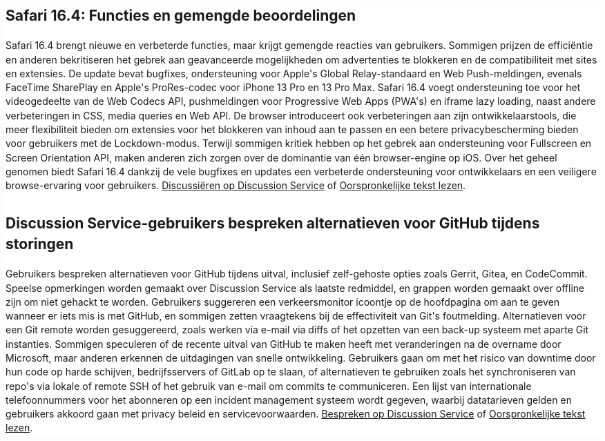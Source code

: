 ## Safari 16.4: Functies en gemengde beoordelingen

Safari 16.4 brengt nieuwe en verbeterde functies, maar krijgt gemengde reacties van gebruikers. Sommigen prijzen de efficiëntie en anderen bekritiseren het gebrek aan geavanceerde mogelijkheden om advertenties te blokkeren en de compatibiliteit met sites en extensies. De update bevat bugfixes, ondersteuning voor Apple's Global Relay-standaard en Web Push-meldingen, evenals FaceTime SharePlay en Apple's ProRes-codec voor iPhone 13 Pro en 13 Pro Max. Safari 16.4 voegt ondersteuning toe voor het videogedeelte van de Web Codecs API, pushmeldingen voor Progressive Web Apps (PWA's) en iframe lazy loading, naast andere verbeteringen in CSS, media queries en Web API. De browser introduceert ook verbeteringen aan zijn ontwikkelaarstools, die meer flexibiliteit bieden om extensies voor het blokkeren van inhoud aan te passen en een betere privacybescherming bieden voor gebruikers met de Lockdown-modus. Terwijl sommigen kritiek hebben op het gebrek aan ondersteuning voor Fullscreen en Screen Orientation API, maken anderen zich zorgen over de dominantie van één browser-engine op iOS. Over het geheel genomen biedt Safari 16.4 dankzij de vele bugfixes en updates een verbeterde ondersteuning voor ontwikkelaars en een veiligere browse-ervaring voor gebruikers. [Discussiëren op Discussion Service](http://news.ycombinator.com/item?id=35329961) of [Oorspronkelijke tekst lezen](https://webkit.org/blog/13966/webkit-features-in-safari-16-4/).

## Discussion Service-gebruikers bespreken alternatieven voor GitHub tijdens storingen

Gebruikers bespreken alternatieven voor GitHub tijdens uitval, inclusief zelf-gehoste opties zoals Gerrit, Gitea, en CodeCommit. Speelse opmerkingen worden gemaakt over Discussion Service als laatste redmiddel, en grappen worden gemaakt over offline zijn om niet gehackt te worden. Gebruikers suggereren een verkeersmonitor icoontje op de hoofdpagina om aan te geven wanneer er iets mis is met GitHub, en sommigen zetten vraagtekens bij de effectiviteit van Git's foutmelding. Alternatieven voor een Git remote worden gesuggereerd, zoals werken via e-mail via diffs of het opzetten van een back-up systeem met aparte Git instanties. Sommigen speculeren of de recente uitval van GitHub te maken heeft met veranderingen na de overname door Microsoft, maar anderen erkennen de uitdagingen van snelle ontwikkeling. Gebruikers gaan om met het risico van downtime door hun code op harde schijven, bedrijfsservers of GitLab op te slaan, of alternatieven te gebruiken zoals het synchroniseren van repo's via lokale of remote SSH of het gebruik van e-mail om commits te communiceren. Een lijst van internationale telefoonnummers voor het abonneren op een incident management systeem wordt gegeven, waarbij datatarieven gelden en gebruikers akkoord gaan met privacy beleid en servicevoorwaarden. [Bespreken op Discussion Service](http://news.ycombinator.com/item?id=35325709) of [Oorspronkelijke tekst lezen](https://www.githubstatus.com/incidents/52z0j6phhnjs).
